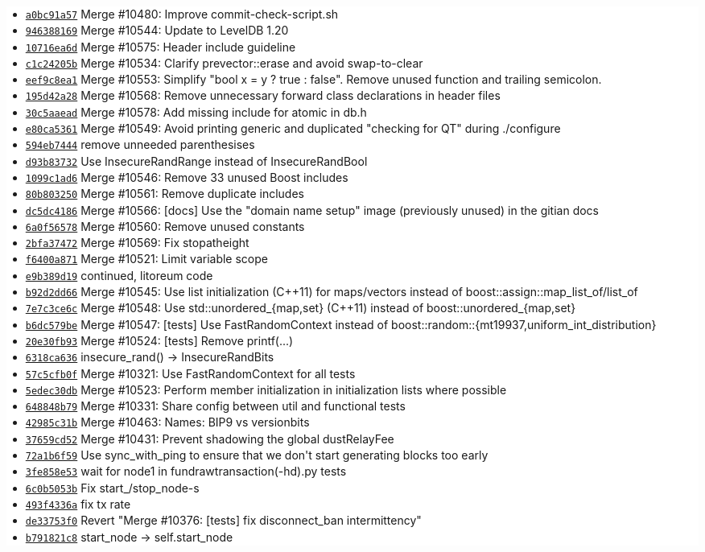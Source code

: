 - [`a0bc91a57`](https://github.com/Altcoin-Master/litoreum/commit/a0bc91a57) Merge #10480: Improve commit-check-script.sh
- [`946388169`](https://github.com/Altcoin-Master/litoreum/commit/946388169) Merge #10544: Update to LevelDB 1.20
- [`10716ea6d`](https://github.com/Altcoin-Master/litoreum/commit/10716ea6d) Merge #10575: Header include guideline
- [`c1c24205b`](https://github.com/Altcoin-Master/litoreum/commit/c1c24205b) Merge #10534: Clarify prevector::erase and avoid swap-to-clear
- [`eef9c8ea1`](https://github.com/Altcoin-Master/litoreum/commit/eef9c8ea1) Merge #10553: Simplify "bool x = y ? true : false". Remove unused function and trailing semicolon.
- [`195d42a28`](https://github.com/Altcoin-Master/litoreum/commit/195d42a28) Merge #10568: Remove unnecessary forward class declarations in header files
- [`30c5aaead`](https://github.com/Altcoin-Master/litoreum/commit/30c5aaead) Merge #10578: Add missing include for atomic in db.h
- [`e80ca5361`](https://github.com/Altcoin-Master/litoreum/commit/e80ca5361) Merge #10549: Avoid printing generic and duplicated "checking for QT" during ./configure
- [`594eb7444`](https://github.com/Altcoin-Master/litoreum/commit/594eb7444) remove unneeded parenthesises
- [`d93b83732`](https://github.com/Altcoin-Master/litoreum/commit/d93b83732) Use InsecureRandRange instead of InsecureRandBool
- [`1099c1ad6`](https://github.com/Altcoin-Master/litoreum/commit/1099c1ad6) Merge #10546: Remove 33 unused Boost includes
- [`80b803250`](https://github.com/Altcoin-Master/litoreum/commit/80b803250) Merge #10561: Remove duplicate includes
- [`dc5dc4186`](https://github.com/Altcoin-Master/litoreum/commit/dc5dc4186) Merge #10566: [docs] Use the "domain name setup" image (previously unused) in the gitian docs
- [`6a0f56578`](https://github.com/Altcoin-Master/litoreum/commit/6a0f56578) Merge #10560: Remove unused constants
- [`2bfa37472`](https://github.com/Altcoin-Master/litoreum/commit/2bfa37472) Merge #10569: Fix stopatheight
- [`f6400a871`](https://github.com/Altcoin-Master/litoreum/commit/f6400a871) Merge #10521: Limit variable scope
- [`e9b389d19`](https://github.com/Altcoin-Master/litoreum/commit/e9b389d19) continued, litoreum code
- [`b92d2dd66`](https://github.com/Altcoin-Master/litoreum/commit/b92d2dd66) Merge #10545: Use list initialization (C++11) for maps/vectors instead of boost::assign::map_list_of/list_of
- [`7e7c3ce6c`](https://github.com/Altcoin-Master/litoreum/commit/7e7c3ce6c) Merge #10548: Use std::unordered_{map,set} (C++11) instead of boost::unordered_{map,set}
- [`b6dc579be`](https://github.com/Altcoin-Master/litoreum/commit/b6dc579be) Merge #10547: [tests] Use FastRandomContext instead of boost::random::{mt19937,uniform_int_distribution}
- [`20e30fb93`](https://github.com/Altcoin-Master/litoreum/commit/20e30fb93) Merge #10524: [tests] Remove printf(...)
- [`6318ca636`](https://github.com/Altcoin-Master/litoreum/commit/6318ca636) insecure_rand() -> InsecureRandBits
- [`57c5cfb0f`](https://github.com/Altcoin-Master/litoreum/commit/57c5cfb0f) Merge #10321: Use FastRandomContext for all tests
- [`5edec30db`](https://github.com/Altcoin-Master/litoreum/commit/5edec30db) Merge #10523: Perform member initialization in initialization lists where possible
- [`648848b79`](https://github.com/Altcoin-Master/litoreum/commit/648848b79) Merge #10331: Share config between util and functional tests
- [`42985c31b`](https://github.com/Altcoin-Master/litoreum/commit/42985c31b) Merge #10463: Names: BIP9 vs versionbits
- [`37659cd52`](https://github.com/Altcoin-Master/litoreum/commit/37659cd52) Merge #10431: Prevent shadowing the global dustRelayFee
- [`72a1b6f59`](https://github.com/Altcoin-Master/litoreum/commit/72a1b6f59) Use sync_with_ping to ensure that we don't start generating blocks too early
- [`3fe858e53`](https://github.com/Altcoin-Master/litoreum/commit/3fe858e53)  wait for node1 in fundrawtransaction(-hd).py tests
- [`6c0b5053b`](https://github.com/Altcoin-Master/litoreum/commit/6c0b5053b) Fix start_/stop_node-s
- [`493f4336a`](https://github.com/Altcoin-Master/litoreum/commit/493f4336a) fix tx rate
- [`de33753f0`](https://github.com/Altcoin-Master/litoreum/commit/de33753f0) Revert "Merge #10376: [tests] fix disconnect_ban intermittency"
- [`b791821c8`](https://github.com/Altcoin-Master/litoreum/commit/b791821c8) start_node -> self.start_node